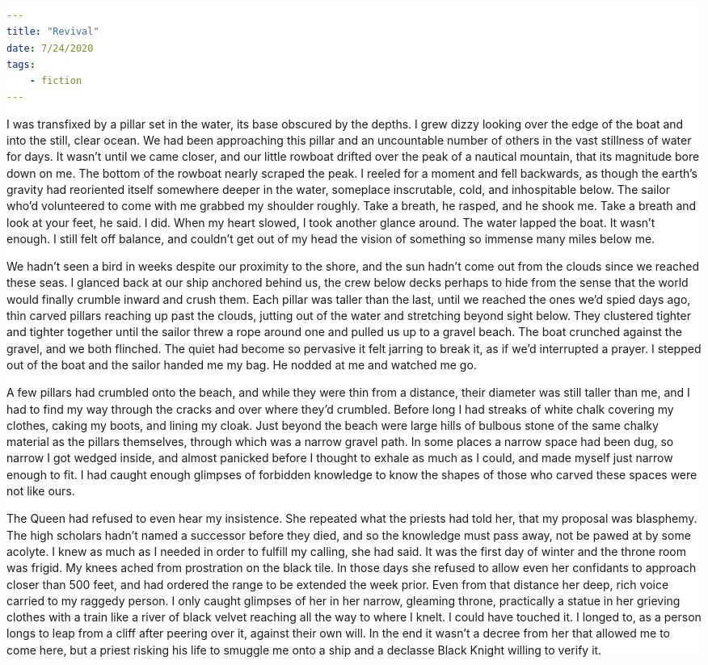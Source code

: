 ```yaml
---
title: "Revival"
date: 7/24/2020
tags:
    - fiction
---
```


I was transfixed by a pillar set in the water, its base obscured by the depths. I grew dizzy looking over the edge of the boat and into the still, clear ocean. We had been approaching this pillar and an uncountable number of others in the vast stillness of water for days. It wasn’t until we came closer, and our little rowboat drifted over the peak of a nautical mountain, that its magnitude bore down on me. The bottom of the rowboat nearly scraped the peak. I reeled for a moment and fell backwards, as though the earth’s gravity had reoriented itself somewhere deeper in the water, someplace inscrutable, cold, and inhospitable below. The sailor who’d volunteered to come with me grabbed my shoulder roughly. Take a breath, he rasped, and he shook me. Take a breath and look at your feet, he said. I did. When my heart slowed, I took another glance around. The water lapped the boat. It wasn’t enough. I still felt off balance, and couldn’t get out of my head the vision of something so immense many miles below me. 

We hadn’t seen a bird in weeks despite our proximity to the shore, and the sun hadn’t come out from the clouds since we reached these seas. I glanced back at our ship anchored behind us, the crew below decks perhaps to hide from the sense that the world would finally crumble inward and crush them.
Each pillar was taller than the last, until we reached the ones we’d spied days ago, thin carved pillars reaching up past the clouds, jutting out of the water and stretching beyond sight below. They clustered tighter and tighter together until the sailor threw a rope around one and pulled us up to a gravel beach. The boat crunched against the gravel, and we both flinched. The quiet had become so pervasive it felt jarring to break it, as if we’d interrupted a prayer. I stepped out of the boat and the sailor handed me my bag. He nodded at me and watched me go.

A few pillars had crumbled onto the beach, and while they were thin from a distance, their diameter was still taller than me, and I had to find my way through the cracks and over where they’d crumbled. Before long I had streaks of white chalk covering my clothes, caking my boots, and lining my cloak. 
Just beyond the beach were large hills of bulbous stone of the same chalky material as the pillars themselves, through which was a narrow gravel path. In some places a narrow space had been dug, so narrow I got wedged inside, and almost panicked before I thought to exhale as much as I could, and made myself just narrow enough to fit. I had caught enough glimpses of forbidden knowledge to know the shapes of those who carved these spaces were not like ours. 

The Queen had refused to even hear my insistence. She repeated what the priests had told her, that my proposal was blasphemy. The high scholars hadn’t named a successor before they died, and so the knowledge must pass away, not be pawed at by some acolyte. I knew as much as I needed in order to fulfill my calling, she had said. It was the first day of winter and the throne room was frigid. My knees ached from prostration on the black tile. In those days she refused to allow even her confidants to approach closer than 500 feet, and had ordered the range to be extended the week prior. Even from that distance her deep, rich voice carried to my raggedy person. I only caught glimpses of her in her narrow, gleaming throne, practically a statue in her grieving clothes with a train like a river of black velvet reaching all the way to where I knelt. I could have touched it. I longed to, as a person longs to leap from a cliff after peering over it, against their own will. In the end it wasn’t a decree from her that allowed me to come here, but a priest risking his life to smuggle me onto a ship and a declasse Black Knight willing to verify it.
